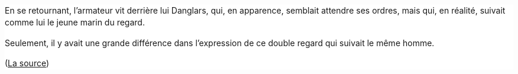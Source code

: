 En se retournant, l’armateur vit derrière lui Danglars, qui, en apparence, semblait attendre ses ordres, mais qui, en réalité, suivait comme lui le jeune marin du regard.

Seulement, il y avait une grande différence dans l’expression de ce double regard qui suivait le même homme.

([La source](https://fr.wikisource.org/wiki/Le_Comte_de_Monte-Cristo/Chapitre_1))
